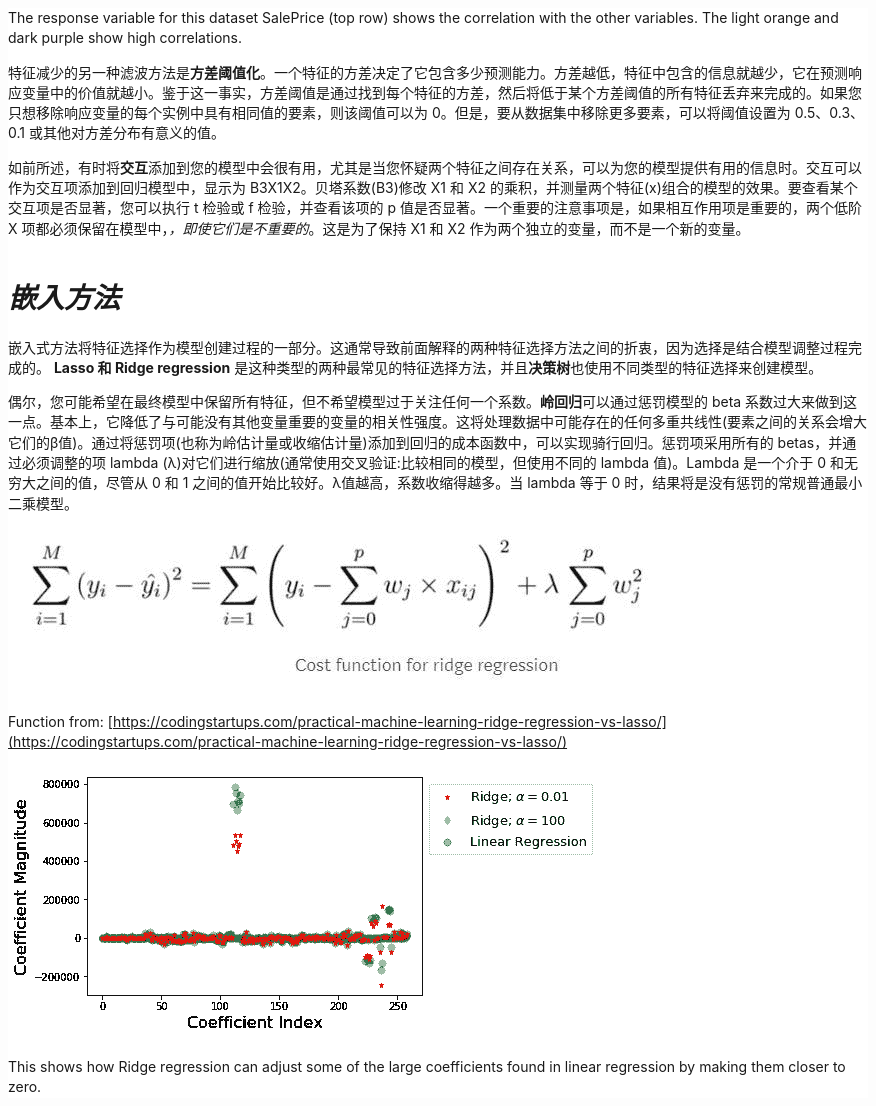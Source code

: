 The response variable for this dataset SalePrice (top row) shows the correlation with the other variables. The light orange and dark purple show high correlations.

特征减少的另一种滤波方法是**方差阈值化**。一个特征的方差决定了它包含多少预测能力。方差越低，特征中包含的信息就越少，它在预测响应变量中的价值就越小。鉴于这一事实，方差阈值是通过找到每个特征的方差，然后将低于某个方差阈值的所有特征丢弃来完成的。如果您只想移除响应变量的每个实例中具有相同值的要素，则该阈值可以为 0。但是，要从数据集中移除更多要素，可以将阈值设置为 0.5、0.3、0.1 或其他对方差分布有意义的值。

如前所述，有时将**交互**添加到您的模型中会很有用，尤其是当您怀疑两个特征之间存在关系，可以为您的模型提供有用的信息时。交互可以作为交互项添加到回归模型中，显示为 B3X1X2。贝塔系数(B3)修改 X1 和 X2 的乘积，并测量两个特征(x)组合的模型的效果。要查看某个交互项是否显著，您可以执行 t 检验或 f 检验，并查看该项的 p 值是否显著。一个重要的注意事项是，如果相互作用项是重要的，两个低阶 X 项都必须保留在模型中，*，即使它们是不重要的*。这是为了保持 X1 和 X2 作为两个独立的变量，而不是一个新的变量。

# *嵌入方法*

嵌入式方法将特征选择作为模型创建过程的一部分。这通常导致前面解释的两种特征选择方法之间的折衷，因为选择是结合模型调整过程完成的。 **Lasso 和 Ridge regression** 是这种类型的两种最常见的特征选择方法，并且**决策树**也使用不同类型的特征选择来创建模型。

偶尔，您可能希望在最终模型中保留所有特征，但不希望模型过于关注任何一个系数。**岭回归**可以通过惩罚模型的 beta 系数过大来做到这一点。基本上，它降低了与可能没有其他变量重要的变量的相关性强度。这将处理数据中可能存在的任何多重共线性(要素之间的关系会增大它们的β值)。通过将惩罚项(也称为岭估计量或收缩估计量)添加到回归的成本函数中，可以实现骑行回归。惩罚项采用所有的 betas，并通过必须调整的项 lambda (λ)对它们进行缩放(通常使用交叉验证:比较相同的模型，但使用不同的 lambda 值)。Lambda 是一个介于 0 和无穷大之间的值，尽管从 0 和 1 之间的值开始比较好。λ值越高，系数收缩得越多。当 lambda 等于 0 时，结果将是没有惩罚的常规普通最小二乘模型。

![](img/c52bc89a8eb169508a3a377a2b108b49.png)

Function from: [https://codingstartups.com/practical-machine-learning-ridge-regression-vs-lasso/](https://codingstartups.com/practical-machine-learning-ridge-regression-vs-lasso/)

![](img/a8db124adf58e1cf7d3eebb0b113e912.png)

This shows how Ridge regression can adjust some of the large coefficients found in linear regression by making them closer to zero.
